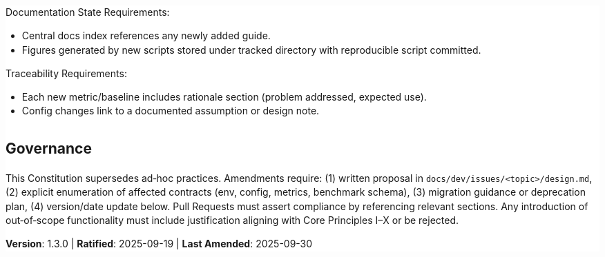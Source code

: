 Documentation State Requirements:
- Central docs index references any newly added guide.
- Figures generated by new scripts stored under tracked directory with reproducible script committed.

Traceability Requirements:
- Each new metric/baseline includes rationale section (problem addressed, expected use).
- Config changes link to a documented assumption or design note.

## Governance

This Constitution supersedes ad‑hoc practices. Amendments require: (1) written proposal in `docs/dev/issues/<topic>/design.md`, (2) explicit enumeration of affected contracts (env, config, metrics, benchmark schema), (3) migration guidance or deprecation plan, (4) version/date update below. Pull Requests must assert compliance by referencing relevant sections. Any introduction of out‑of‑scope functionality must include justification aligning with Core Principles I–X or be rejected.

**Version**: 1.3.0 | **Ratified**: 2025-09-19 | **Last Amended**: 2025-09-30